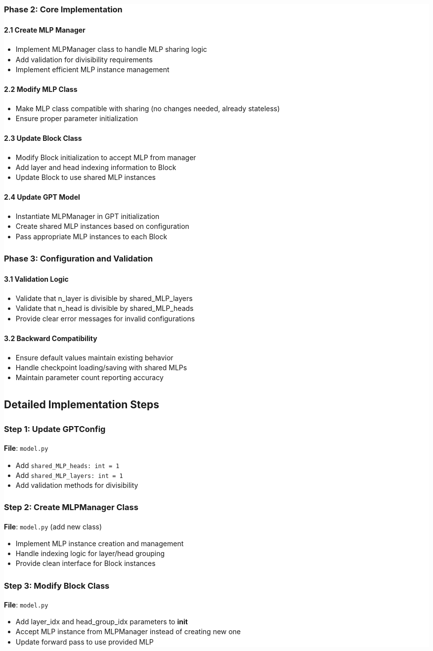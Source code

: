 ### Phase 2: Core Implementation

#### 2.1 Create MLP Manager
- Implement MLPManager class to handle MLP sharing logic
- Add validation for divisibility requirements
- Implement efficient MLP instance management

#### 2.2 Modify MLP Class
- Make MLP class compatible with sharing (no changes needed, already stateless)
- Ensure proper parameter initialization

#### 2.3 Update Block Class
- Modify Block initialization to accept MLP from manager
- Add layer and head indexing information to Block
- Update Block to use shared MLP instances

#### 2.4 Update GPT Model
- Instantiate MLPManager in GPT initialization
- Create shared MLP instances based on configuration
- Pass appropriate MLP instances to each Block

### Phase 3: Configuration and Validation

#### 3.1 Validation Logic
- Validate that n_layer is divisible by shared_MLP_layers
- Validate that n_head is divisible by shared_MLP_heads
- Provide clear error messages for invalid configurations

#### 3.2 Backward Compatibility
- Ensure default values maintain existing behavior
- Handle checkpoint loading/saving with shared MLPs
- Maintain parameter count reporting accuracy

## Detailed Implementation Steps

### Step 1: Update GPTConfig
**File**: `model.py`
- Add `shared_MLP_heads: int = 1`
- Add `shared_MLP_layers: int = 1`
- Add validation methods for divisibility

### Step 2: Create MLPManager Class
**File**: `model.py` (add new class)
- Implement MLP instance creation and management
- Handle indexing logic for layer/head grouping
- Provide clean interface for Block instances

### Step 3: Modify Block Class
**File**: `model.py`
- Add layer_idx and head_group_idx parameters to __init__
- Accept MLP instance from MLPManager instead of creating new one
- Update forward pass to use provided MLP
